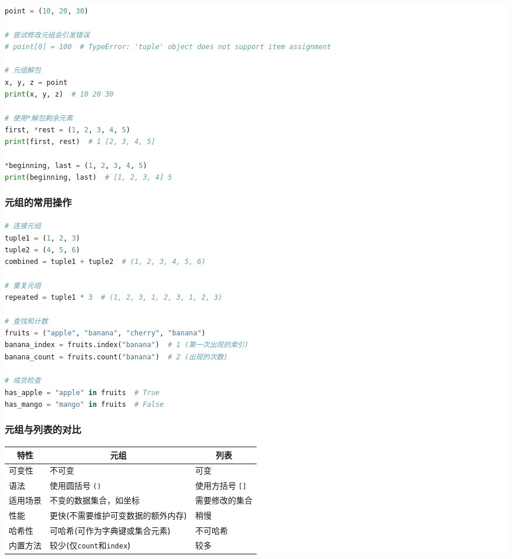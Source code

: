 ```python
point = (10, 20, 30)

# 尝试修改元组会引发错误
# point[0] = 100  # TypeError: 'tuple' object does not support item assignment

# 元组解包
x, y, z = point
print(x, y, z)  # 10 20 30

# 使用*解包剩余元素
first, *rest = (1, 2, 3, 4, 5)
print(first, rest)  # 1 [2, 3, 4, 5]

*beginning, last = (1, 2, 3, 4, 5)
print(beginning, last)  # [1, 2, 3, 4] 5
```

### 元组的常用操作

```python
# 连接元组
tuple1 = (1, 2, 3)
tuple2 = (4, 5, 6)
combined = tuple1 + tuple2  # (1, 2, 3, 4, 5, 6)

# 重复元组
repeated = tuple1 * 3  # (1, 2, 3, 1, 2, 3, 1, 2, 3)

# 查找和计数
fruits = ("apple", "banana", "cherry", "banana")
banana_index = fruits.index("banana")  # 1 (第一次出现的索引)
banana_count = fruits.count("banana")  # 2 (出现的次数)

# 成员检查
has_apple = "apple" in fruits  # True
has_mango = "mango" in fruits  # False
```

### 元组与列表的对比

| 特性 | 元组 | 列表 |
|------|------|------|
| 可变性 | 不可变 | 可变 |
| 语法 | 使用圆括号 `()` | 使用方括号 `[]` |
| 适用场景 | 不变的数据集合，如坐标 | 需要修改的集合 |
| 性能 | 更快(不需要维护可变数据的额外内存) | 稍慢 |
| 哈希性 | 可哈希(可作为字典键或集合元素) | 不可哈希 |
| 内置方法 | 较少(仅`count`和`index`) | 较多 |
